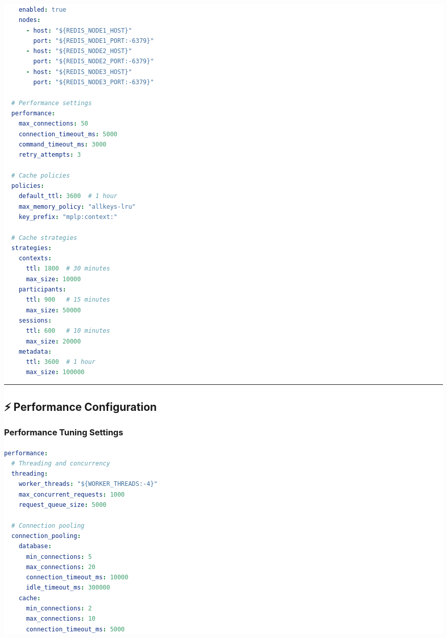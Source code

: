 ```yaml
    enabled: true
    nodes:
      - host: "${REDIS_NODE1_HOST}"
        port: "${REDIS_NODE1_PORT:-6379}"
      - host: "${REDIS_NODE2_HOST}"
        port: "${REDIS_NODE2_PORT:-6379}"
      - host: "${REDIS_NODE3_HOST}"
        port: "${REDIS_NODE3_PORT:-6379}"
    
  # Performance settings
  performance:
    max_connections: 50
    connection_timeout_ms: 5000
    command_timeout_ms: 3000
    retry_attempts: 3
    
  # Cache policies
  policies:
    default_ttl: 3600  # 1 hour
    max_memory_policy: "allkeys-lru"
    key_prefix: "mplp:context:"
    
  # Cache strategies
  strategies:
    contexts:
      ttl: 1800  # 30 minutes
      max_size: 10000
    participants:
      ttl: 900   # 15 minutes
      max_size: 50000
    sessions:
      ttl: 600   # 10 minutes
      max_size: 20000
    metadata:
      ttl: 3600  # 1 hour
      max_size: 100000
```

---

## ⚡ Performance Configuration

### **Performance Tuning Settings**
```yaml
performance:
  # Threading and concurrency
  threading:
    worker_threads: "${WORKER_THREADS:-4}"
    max_concurrent_requests: 1000
    request_queue_size: 5000
    
  # Connection pooling
  connection_pooling:
    database:
      min_connections: 5
      max_connections: 20
      connection_timeout_ms: 10000
      idle_timeout_ms: 300000
    cache:
      min_connections: 2
      max_connections: 10
      connection_timeout_ms: 5000
```
